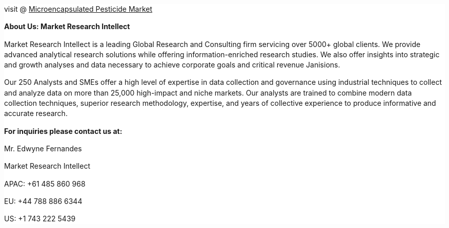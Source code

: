 visit&nbsp;@</strong>&nbsp;</span><span class="font-[700]"><a href="https://www.marketresearchintellect.com/product/global-microencapsulated-pesticide-market/?utm_source=Linkedin&utm_medium=838" target="_blank" data-tracking-control-name="article-ssr-frontend-pulse_little-text-block" data-tracking-will-navigate="" data-test-link="">Microencapsulated Pesticide Market</a></span></p><p><strong><span class="font-[700]">About Us: Market Research Intellect</span></strong></p><p><span class="">Market Research Intellect is a leading Global Research and Consulting firm servicing over 5000+ global clients. We provide advanced analytical research solutions while offering information-enriched research studies.&nbsp;</span>We also offer insights into strategic and growth analyses and data necessary to achieve corporate goals and critical revenue Janisions.</p><p><span class="">Our 250 Analysts and SMEs offer a high level of expertise in data collection and governance using industrial techniques to collect and analyze data on more than 25,000 high-impact and niche markets. Our analysts are trained to combine modern data collection techniques, superior research methodology, expertise, and years of collective experience to produce informative and accurate research.</span></p><p><strong>For inquiries please contact us at:</strong></p><p>Mr. Edwyne Fernandes</p><p>Market Research Intellect</p><p>APAC: +61 485 860 968</p><p>EU: +44 788 886 6344</p><p>US: +1 743 222 5439</p>
